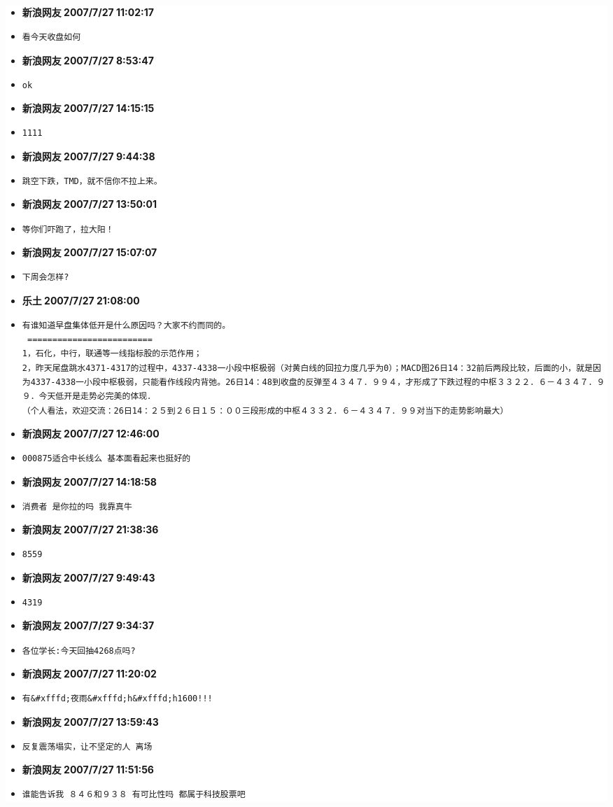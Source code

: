  ```
  ```
- **新浪网友 2007/7/27 11:02:17**
- ```
  看今天收盘如何
  ```
- **新浪网友 2007/7/27 8:53:47**
- ```
  ok
  ```
- **新浪网友 2007/7/27 14:15:15**
- ```
  1111
  ```
- **新浪网友 2007/7/27 9:44:38**
- ```
  跳空下跌，TMD，就不信你不拉上来。
  ```
- **新浪网友 2007/7/27 13:50:01**
- ```
  等你们吓跑了，拉大阳！
  ```
- **新浪网友 2007/7/27 15:07:07**
- ```
  下周会怎样?
  ```
- **乐土 2007/7/27 21:08:00**
- ```
  有谁知道早盘集体低开是什么原因吗？大家不约而同的。 
   =========================
  1，石化，中行，联通等一线指标股的示范作用；
  2，昨天尾盘跳水4371-4317的过程中，4337-4338一小段中枢极弱（对黄白线的回拉力度几乎为0）；MACD图26日14：32前后两段比较，后面的小，就是因为4337-4338一小段中枢极弱，只能看作线段内背弛。26日14：48到收盘的反弹至４３４７．９９４，才形成了下跌过程的中枢３３２２．６－４３４７．９９．今天低开是走势必完美的体现．
  （个人看法，欢迎交流：26日14：２５到２６日１５：００三段形成的中枢４３３２．６－４３４７．９９对当下的走势影响最大）
  ```
- **新浪网友 2007/7/27 12:46:00**
- ```
  000875适合中长线么 基本面看起来也挺好的
  ```
- **新浪网友 2007/7/27 14:18:58**
- ```
  消费者 是你拉的吗 我靠真牛
  ```
- **新浪网友 2007/7/27 21:38:36**
- ```
  8559
  ```
- **新浪网友 2007/7/27 9:49:43**
- ```
  4319
  ```
- **新浪网友 2007/7/27 9:34:37**
- ```
  各位学长:今天回抽4268点吗?
  ```
- **新浪网友 2007/7/27 11:20:02**
- ```
  有&#xfffd;夜雨&#xfffd;h&#xfffd;h1600!!!
  ```
- **新浪网友 2007/7/27 13:59:43**
- ```
  反复震荡塌实，让不坚定的人 离场
  ```
- **新浪网友 2007/7/27 11:51:56**
- ```
  谁能告诉我 ８４６和９３８ 有可比性吗 都属于科技股票吧
  ```
  ```